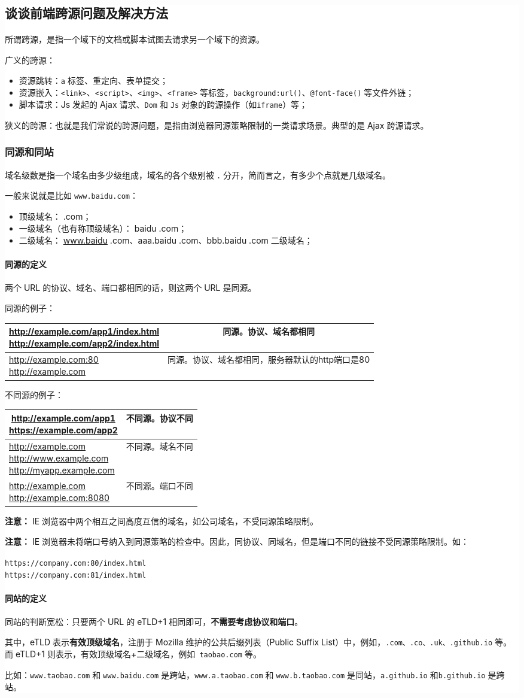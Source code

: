 ## 谈谈前端跨源问题及解决方法

所谓跨源，是指一个域下的文档或脚本试图去请求另一个域下的资源。

广义的跨源：

- 资源跳转：`a` 标签、重定向、表单提交；
- 资源嵌入：`<link>`、`<script>`、`<img>`、`<frame>` 等标签，`background:url()`、`@font-face()` 等文件外链；
- 脚本请求：Js 发起的 Ajax 请求、`Dom` 和 `Js` 对象的跨源操作（如`iframe`）等；

狭义的跨源：也就是我们常说的跨源问题，是指由浏览器同源策略限制的一类请求场景。典型的是 Ajax 跨源请求。

### 同源和同站

域名级数是指一个域名由多少级组成，域名的各个级别被 `.` 分开，简而言之，有多少个点就是几级域名。

一般来说就是比如 `www.baidu.com`：

* 顶级域名： .com；
* 一级域名（也有称顶级域名）： baidu .com；
* 二级域名： www.baidu .com、aaa.baidu .com、bbb.baidu .com 二级域名；

#### 同源的定义

两个 URL 的协议、域名、端口都相同的话，则这两个 URL 是同源。

同源的例子：

| http://example.com/app1/index.html<br/>http://example.com/app2/index.html | 同源。协议、域名都相同                           |
| ------------------------------------------------------------ | ------------------------------------------------ |
| http://example.com:80 <br />http://example.com               | 同源。协议、域名都相同，服务器默认的http端口是80 |

不同源的例子：

| http://example.com/app1<br />https://example.com/app2        | 不同源。协议不同 |
| ------------------------------------------------------------ | ---------------- |
| http://example.com <br />http://www.example.com <br />http://myapp.example.com | 不同源。域名不同 |
| http://example.com <br />http://example.com:8080             | 不同源。端口不同 |

**注意：** IE 浏览器中两个相互之间高度互信的域名，如公司域名，不受同源策略限制。

**注意：** IE 浏览器未将端口号纳入到同源策略的检查中。因此，同协议、同域名，但是端口不同的链接不受同源策略限制。如：

```shell
https://company.com:80/index.html
https://company.com:81/index.html
```

#### 同站的定义

同站的判断宽松：只要两个 URL 的 eTLD+1 相同即可，**不需要考虑协议和端口**。

其中，eTLD 表示**有效顶级域名**，注册于 Mozilla 维护的公共后缀列表（Public Suffix List）中，例如，`.com、.co、.uk、.github.io` 等。而 eTLD+1 则表示，有效顶级域名+二级域名，例如` taobao.com` 等。

比如：`www.taobao.com` 和 `www.baidu.com` 是跨站，`www.a.taobao.com` 和 `www.b.taobao.com` 是同站，`a.github.io` 和`b.github.io`  是跨站。

